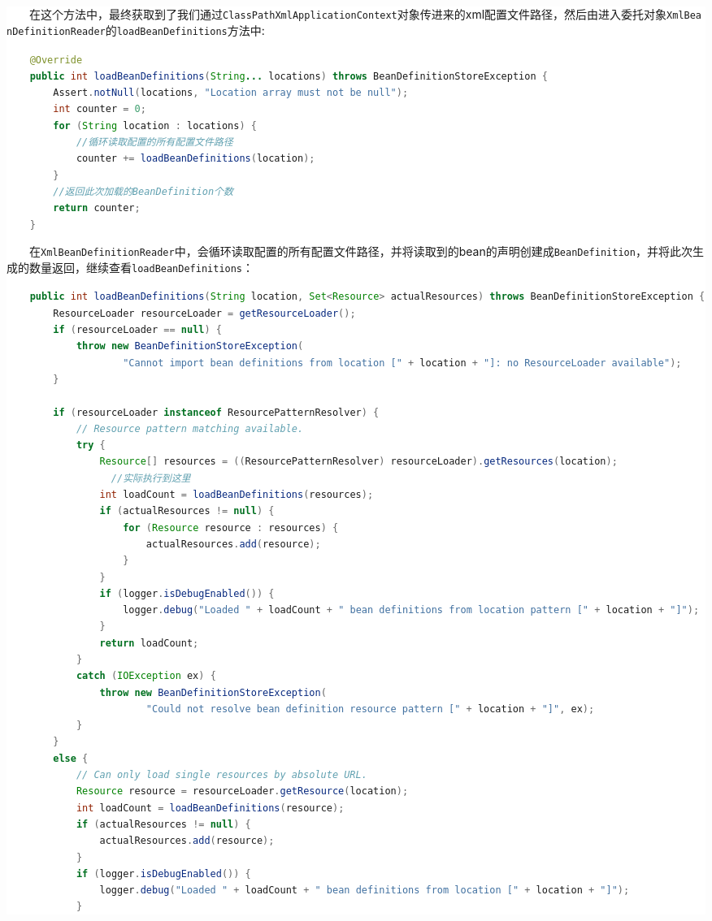 &ensp;&ensp;&ensp;&ensp;在这个方法中，最终获取到了我们通过`ClassPathXmlApplicationContext`对象传进来的xml配置文件路径，然后由进入委托对象`XmlBeanDefinitionReader`的`loadBeanDefinitions`方法中:

```java
	@Override
	public int loadBeanDefinitions(String... locations) throws BeanDefinitionStoreException {
		Assert.notNull(locations, "Location array must not be null");
		int counter = 0;
		for (String location : locations) {
            //循环读取配置的所有配置文件路径
			counter += loadBeanDefinitions(location);
		}
        //返回此次加载的BeanDefinition个数
		return counter;
	}
```

&ensp;&ensp;&ensp;&ensp;在`XmlBeanDefinitionReader`中，会循环读取配置的所有配置文件路径，并将读取到的bean的声明创建成`BeanDefinition`，并将此次生成的数量返回，继续查看`loadBeanDefinitions`：

```java
	public int loadBeanDefinitions(String location, Set<Resource> actualResources) throws BeanDefinitionStoreException {
		ResourceLoader resourceLoader = getResourceLoader();
		if (resourceLoader == null) {
			throw new BeanDefinitionStoreException(
					"Cannot import bean definitions from location [" + location + "]: no ResourceLoader available");
		}

		if (resourceLoader instanceof ResourcePatternResolver) {
			// Resource pattern matching available.
			try {
				Resource[] resources = ((ResourcePatternResolver) resourceLoader).getResources(location);
                  //实际执行到这里
				int loadCount = loadBeanDefinitions(resources);
				if (actualResources != null) {
					for (Resource resource : resources) {
						actualResources.add(resource);
					}
				}
				if (logger.isDebugEnabled()) {
					logger.debug("Loaded " + loadCount + " bean definitions from location pattern [" + location + "]");
				}
				return loadCount;
			}
			catch (IOException ex) {
				throw new BeanDefinitionStoreException(
						"Could not resolve bean definition resource pattern [" + location + "]", ex);
			}
		}
		else {
			// Can only load single resources by absolute URL.
			Resource resource = resourceLoader.getResource(location);
			int loadCount = loadBeanDefinitions(resource);
			if (actualResources != null) {
				actualResources.add(resource);
			}
			if (logger.isDebugEnabled()) {
				logger.debug("Loaded " + loadCount + " bean definitions from location [" + location + "]");
			}
```